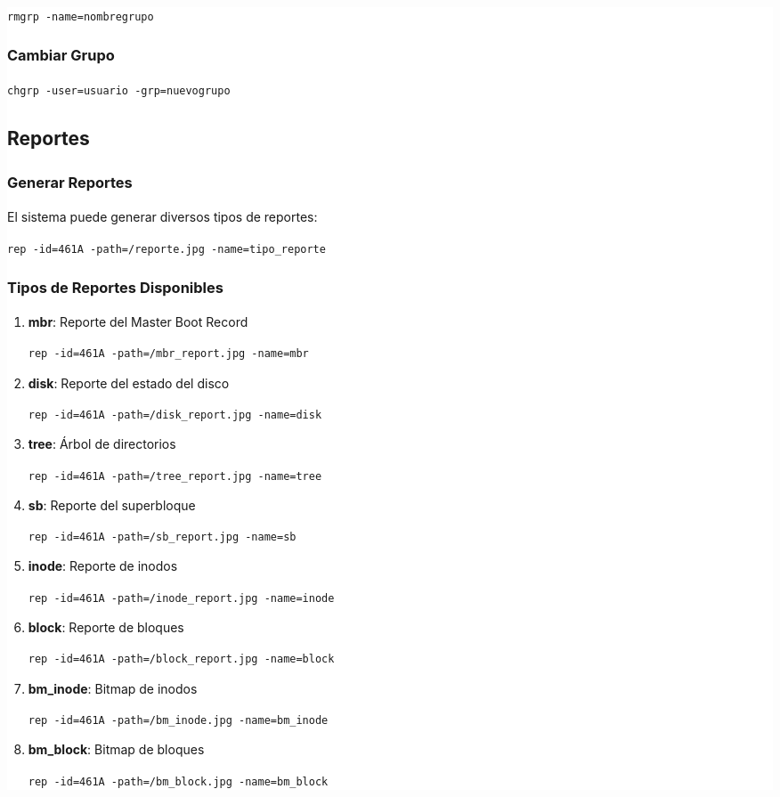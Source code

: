 ```
rmgrp -name=nombregrupo
```

### Cambiar Grupo

```
chgrp -user=usuario -grp=nuevogrupo
```

## Reportes

### Generar Reportes

El sistema puede generar diversos tipos de reportes:

```
rep -id=461A -path=/reporte.jpg -name=tipo_reporte
```

### Tipos de Reportes Disponibles

1. **mbr**: Reporte del Master Boot Record
   ```
   rep -id=461A -path=/mbr_report.jpg -name=mbr
   ```

2. **disk**: Reporte del estado del disco
   ```
   rep -id=461A -path=/disk_report.jpg -name=disk
   ```

3. **tree**: Árbol de directorios
   ```
   rep -id=461A -path=/tree_report.jpg -name=tree
   ```

4. **sb**: Reporte del superbloque
   ```
   rep -id=461A -path=/sb_report.jpg -name=sb
   ```

5. **inode**: Reporte de inodos
   ```
   rep -id=461A -path=/inode_report.jpg -name=inode
   ```

6. **block**: Reporte de bloques
   ```
   rep -id=461A -path=/block_report.jpg -name=block
   ```

7. **bm_inode**: Bitmap de inodos
   ```
   rep -id=461A -path=/bm_inode.jpg -name=bm_inode
   ```

8. **bm_block**: Bitmap de bloques
   ```
   rep -id=461A -path=/bm_block.jpg -name=bm_block
   ```

